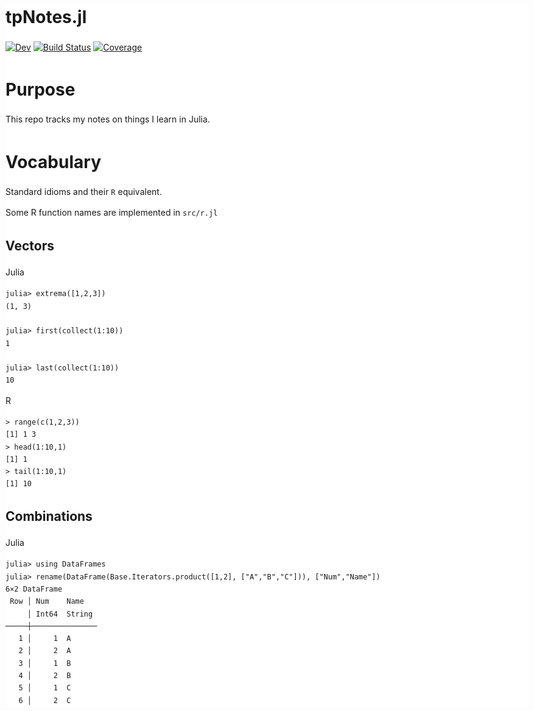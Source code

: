 # tpNotes.jl

 
[![Dev](https://img.shields.io/badge/docs-dev-blue.svg)](https://tp2750.github.io/tpNotes.jl/dev)
[![Build Status](https://github.com/tp2750/tpNotes.jl/workflows/CI/badge.svg)](https://github.com/tp2750/tpNotes.jl/actions)
[![Coverage](https://codecov.io/gh/tp2750/tpNotes.jl/branch/master/graph/badge.svg)](https://codecov.io/gh/tp2750/tpNotes.jl)

# Purpose

This repo tracks my notes on things I learn in Julia.

# Vocabulary

Standard idioms and their `R` equivalent.

Some R function names are implemented in `src/r.jl`

## Vectors

Julia

```{julia}
julia> extrema([1,2,3])
(1, 3)

julia> first(collect(1:10))
1

julia> last(collect(1:10))
10

```

R

```{r}
> range(c(1,2,3))
[1] 1 3
> head(1:10,1)
[1] 1
> tail(1:10,1)
[1] 10
```

## Combinations

Julia

```{julia}
julia> using DataFrames
julia> rename(DataFrame(Base.Iterators.product([1,2], ["A","B","C"])), ["Num","Name"])
6×2 DataFrame
 Row │ Num    Name   
     │ Int64  String 
─────┼───────────────
   1 │     1  A
   2 │     2  A
   3 │     1  B
   4 │     2  B
   5 │     1  C
   6 │     2  C

```